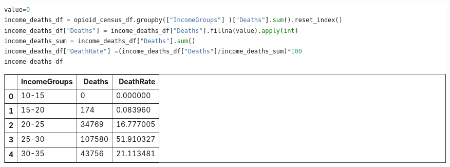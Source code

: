 
```python
value=0
income_deaths_df = opioid_census_df.groupby(["IncomeGroups"] )["Deaths"].sum().reset_index()
income_deaths_df["Deaths"] = income_deaths_df["Deaths"].fillna(value).apply(int)
income_deaths_sum = income_deaths_df["Deaths"].sum()
income_deaths_df["DeathRate"] =(income_deaths_df["Deaths"]/income_deaths_sum)*100
income_deaths_df
```




<div>
<style>
    .dataframe thead tr:only-child th {
        text-align: right;
    }

    .dataframe thead th {
        text-align: left;
    }

    .dataframe tbody tr th {
        vertical-align: top;
    }
</style>
<table border="1" class="dataframe">
  <thead>
    <tr style="text-align: right;">
      <th></th>
      <th>IncomeGroups</th>
      <th>Deaths</th>
      <th>DeathRate</th>
    </tr>
  </thead>
  <tbody>
    <tr>
      <th>0</th>
      <td>10-15</td>
      <td>0</td>
      <td>0.000000</td>
    </tr>
    <tr>
      <th>1</th>
      <td>15-20</td>
      <td>174</td>
      <td>0.083960</td>
    </tr>
    <tr>
      <th>2</th>
      <td>20-25</td>
      <td>34769</td>
      <td>16.777005</td>
    </tr>
    <tr>
      <th>3</th>
      <td>25-30</td>
      <td>107580</td>
      <td>51.910327</td>
    </tr>
    <tr>
      <th>4</th>
      <td>30-35</td>
      <td>43756</td>
      <td>21.113481</td>
    </tr>